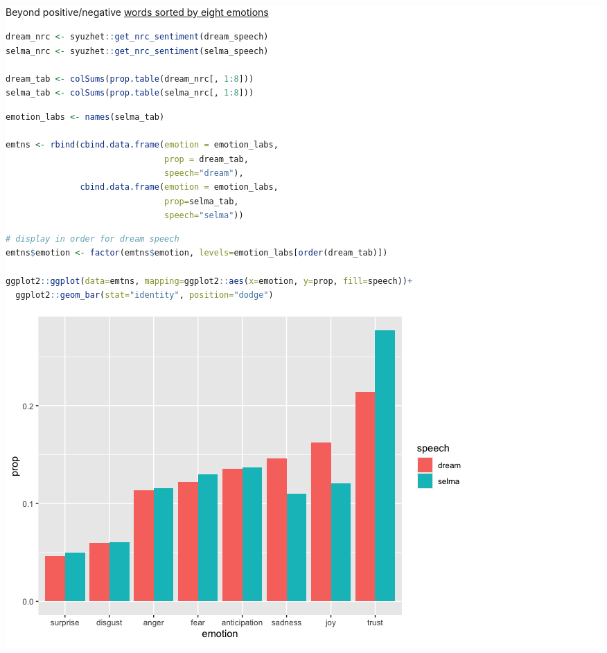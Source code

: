 Beyond positive/negative [words sorted by eight
emotions](http://saifmohammad.com/WebPages/NRC-Emotion-Lexicon.htm)

``` r
dream_nrc <- syuzhet::get_nrc_sentiment(dream_speech)
selma_nrc <- syuzhet::get_nrc_sentiment(selma_speech)

dream_tab <- colSums(prop.table(dream_nrc[, 1:8]))
selma_tab <- colSums(prop.table(selma_nrc[, 1:8]))
```

``` r
emotion_labs <- names(selma_tab)

emtns <- rbind(cbind.data.frame(emotion = emotion_labs,
                                prop = dream_tab,
                                speech="dream"),
               cbind.data.frame(emotion = emotion_labs,
                                prop=selma_tab,
                                speech="selma"))
```

``` r
# display in order for dream speech
emtns$emotion <- factor(emtns$emotion, levels=emotion_labs[order(dream_tab)])

ggplot2::ggplot(data=emtns, mapping=ggplot2::aes(x=emotion, y=prop, fill=speech))+
  ggplot2::geom_bar(stat="identity", position="dodge")
```

![](w3_text-as-data_files/figure-gfm/unnamed-chunk-13-1.png)
